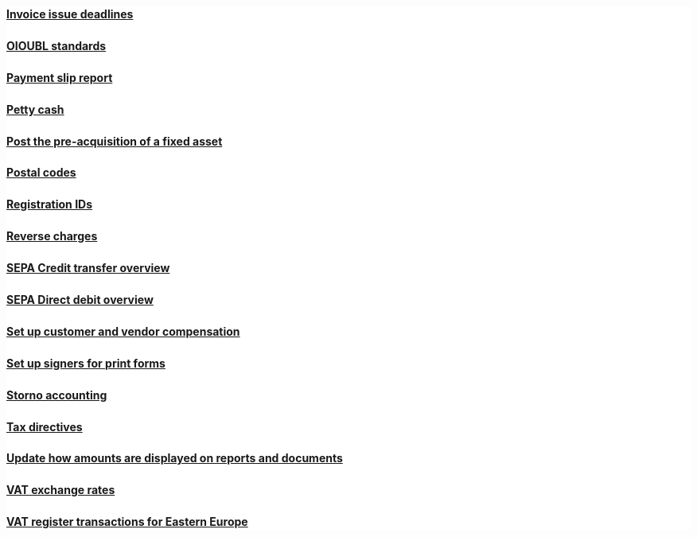 #### [Invoice issue deadlines](/dynamics365/unified-operations/financials/localizations/emea-invoice-issue-deadline?toc=/dynamics365/unified-operations/retail/toc.json)
#### [OIOUBL standards](/dynamics365/unified-operations/financials/localizations/emea-oioubl-standards-electronic-invoicing?toc=/dynamics365/unified-operations/retail/toc.json)
#### [Payment slip report](/dynamics365/unified-operations/financials/localizations/emea-eur-payment-slip-report-giro?toc=/dynamics365/unified-operations/retail/toc.json)
#### [Petty cash](/dynamics365/unified-operations/financials/localizations/emea-petty-cash?toc=/dynamics365/unified-operations/retail/toc.json)
#### [Post the pre-acquisition of a fixed asset](/dynamics365/unified-operations/financials/localizations/emea-pre-acquisition-acquisition-fixed-asset?toc=/dynamics365/unified-operations/retail/toc.json)
#### [Postal codes](/dynamics365/unified-operations/financials/localizations/emea-import-create-postal-codes-manually?toc=/dynamics365/unified-operations/retail/toc.json)
#### [Registration IDs](/dynamics365/unified-operations/financials/localizations/emea-registration-ids?toc=/dynamics365/unified-operations/retail/toc.json)
#### [Reverse charges](/dynamics365/unified-operations/financials/localizations/emea-reverse-charge?toc=/dynamics365/unified-operations/retail/toc.json)
#### [SEPA Credit transfer overview](/dynamics365/unified-operations/financials/accounts-payable/sepa-credit-transfer?toc=/dynamics365/unified-operations/retail/toc.json)
#### [SEPA Direct debit overview](/dynamics365/unified-operations/financials/accounts-receivable/sepa-direct-debit-overview?toc=/dynamics365/unified-operations/retail/toc.json)
#### [Set up customer and vendor compensation](/dynamics365/unified-operations/financials/accounts-receivable/emea-compensation-customer-vendor-transactions?toc=/dynamics365/unified-operations/retail/toc.json)
#### [Set up signers for print forms](/dynamics365/unified-operations/financials/localizations/emea-set-up-signers-for-printing-forms?toc=/dynamics365/unified-operations/retail/toc.json)
#### [Storno accounting](/dynamics365/unified-operations/financials/localizations/emea-storno?toc=/dynamics365/unified-operations/retail/toc.json)
#### [Tax directives](/dynamics365/unified-operations/financials/localizations/emea-tax-directives?toc=/dynamics365/unified-operations/retail/toc.json)
#### [Update how amounts are displayed on reports and documents](/dynamics365/unified-operations/financials/localizations/emea-amount-printing-forms?toc=/dynamics365/unified-operations/retail/toc.json) 
#### [VAT exchange rates](/dynamics365/unified-operations/financials/localizations/emea-vat-exchange-rate?toc=/dynamics365/unified-operations/retail/toc.json)
#### [VAT register transactions for Eastern Europe](/dynamics365/unified-operations/financials/localizations/emea-vat-register-transactions?toc=/dynamics365/unified-operations/retail/toc.json)